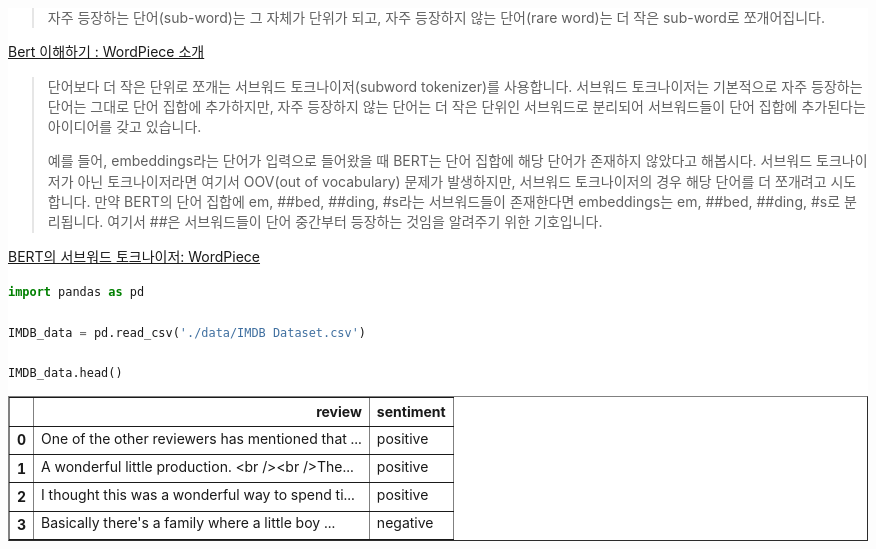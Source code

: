   > 자주 등장하는 단어(sub-word)는 그 자체가 단위가 되고, 자주 등장하지 않는 단어(rare word)는 더 작은 sub-word로 쪼개어집니다.

  <a href = 'https://happy-obok.tistory.com/23'> Bert 이해하기 : WordPiece 소개</a>

  > 단어보다 더 작은 단위로 쪼개는 서브워드 토크나이저(subword tokenizer)를 사용합니다. 서브워드 토크나이저는 기본적으로 자주 등장하는 단어는 그대로 단어 집합에 추가하지만, 자주 등장하지 않는 단어는 더 작은 단위인 서브워드로 분리되어 서브워드들이 단어 집합에 추가된다는 아이디어를 갖고 있습니다.
  >
  > 예를 들어, embeddings라는 단어가 입력으로 들어왔을 때 BERT는 단어 집합에 해당 단어가 존재하지 않았다고 해봅시다. 서브워드 토크나이저가 아닌 토크나이저라면 여기서 OOV(out of vocabulary) 문제가 발생하지만, 서브워드 토크나이저의 경우 해당 단어를 더 쪼개려고 시도합니다. 만약 BERT의 단어 집합에 em, ##bed, ##ding, #s라는 서브워드들이 존재한다면 embeddings는 em, ##bed, ##ding, #s로 분리됩니다. 여기서 ##은 서브워드들이 단어 중간부터 등장하는 것임을 알려주기 위한 기호입니다.

  <a href = 'https://moondol-ai.tistory.com/463#:~:text=BERT%EB%8A%94%20%EB%91%90%20%EA%B0%9C%EC%9D%98%20%EB%AC%B8%EC%9E%A5,%EA%B0%9C%EC%9D%98%20%EB%AC%B8%EC%9E%A5%EC%9D%B4%20%EC%A3%BC%EC%96%B4%EC%A7%91%EB%8B%88%EB%8B%A4.'> BERT의 서브워드 토크나이저: WordPiece</a>

```python
import pandas as pd

IMDB_data = pd.read_csv('./data/IMDB Dataset.csv')

IMDB_data.head()
```

<div>
<style scoped>
    .dataframe tbody tr th:only-of-type {
        vertical-align: middle;
    }

    .dataframe tbody tr th {
        vertical-align: top;
    }

    .dataframe thead th {
        text-align: right;
    }

</style>
<table border="1" class="dataframe">
  <thead>
    <tr style="text-align: right;">
      <th></th>
      <th>review</th>
      <th>sentiment</th>
    </tr>
  </thead>
  <tbody>
    <tr>
      <th>0</th>
      <td>One of the other reviewers has mentioned that ...</td>
      <td>positive</td>
    </tr>
    <tr>
      <th>1</th>
      <td>A wonderful little production. &lt;br /&gt;&lt;br /&gt;The...</td>
      <td>positive</td>
    </tr>
    <tr>
      <th>2</th>
      <td>I thought this was a wonderful way to spend ti...</td>
      <td>positive</td>
    </tr>
    <tr>
      <th>3</th>
      <td>Basically there's a family where a little boy ...</td>
      <td>negative</td>
    </tr>